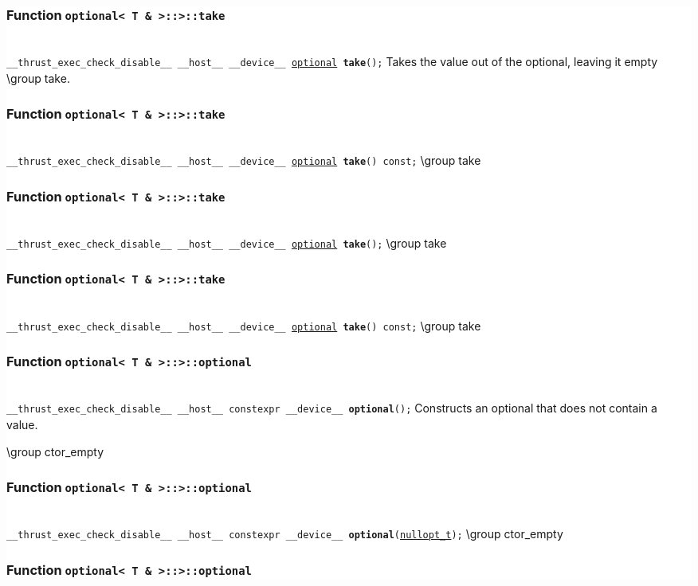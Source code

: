 <h3 id="function-take">
Function <code>optional&lt; T & &gt;::&gt;::take</code>
</h3>

<code class="doxybook">
<span>__thrust_exec_check_disable__ __host__ __device__ <a href="/thrust/api/classes/classoptional.html">optional</a> </span><span><b>take</b>();</span></code>
Takes the value out of the optional, leaving it empty \group take. 

<h3 id="function-take">
Function <code>optional&lt; T & &gt;::&gt;::take</code>
</h3>

<code class="doxybook">
<span>__thrust_exec_check_disable__ __host__ __device__ <a href="/thrust/api/classes/classoptional.html">optional</a> </span><span><b>take</b>() const;</span></code>
\group take 

<h3 id="function-take">
Function <code>optional&lt; T & &gt;::&gt;::take</code>
</h3>

<code class="doxybook">
<span>__thrust_exec_check_disable__ __host__ __device__ <a href="/thrust/api/classes/classoptional.html">optional</a> </span><span><b>take</b>();</span></code>
\group take 

<h3 id="function-take">
Function <code>optional&lt; T & &gt;::&gt;::take</code>
</h3>

<code class="doxybook">
<span>__thrust_exec_check_disable__ __host__ __device__ <a href="/thrust/api/classes/classoptional.html">optional</a> </span><span><b>take</b>() const;</span></code>
\group take 

<h3 id="function-optional">
Function <code>optional&lt; T & &gt;::&gt;::optional</code>
</h3>

<code class="doxybook">
<span>__thrust_exec_check_disable__ __host__ constexpr __device__ </span><span><b>optional</b>();</span></code>
Constructs an optional that does not contain a value. 

\group ctor_empty 

<h3 id="function-optional">
Function <code>optional&lt; T & &gt;::&gt;::optional</code>
</h3>

<code class="doxybook">
<span>__thrust_exec_check_disable__ __host__ constexpr __device__ </span><span><b>optional</b>(<a href="/thrust/api/classes/structnullopt__t.html">nullopt_t</a>);</span></code>
\group ctor_empty 

<h3 id="function-optional">
Function <code>optional&lt; T & &gt;::&gt;::optional</code>
</h3>
